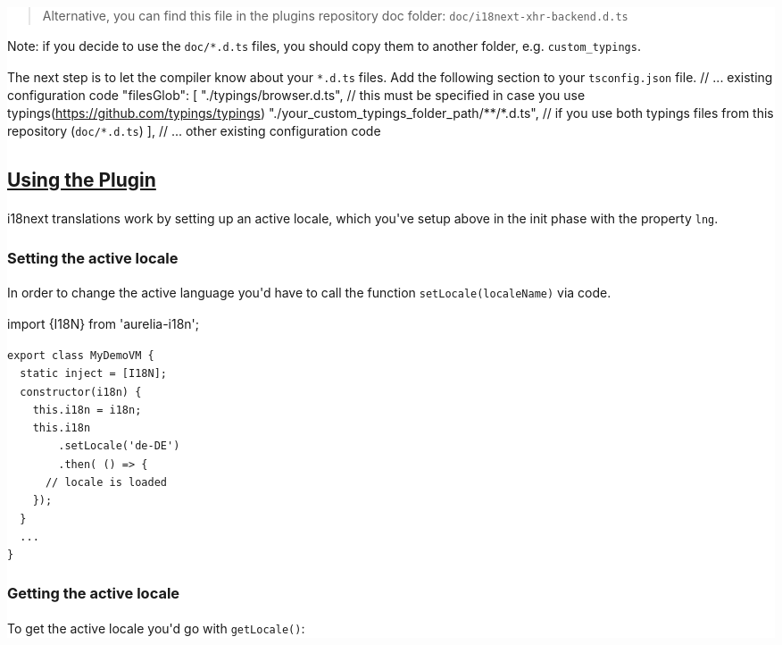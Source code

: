 > Alternative, you can find this file in the plugins repository doc folder: `doc/i18next-xhr-backend.d.ts`
    
Note: if you decide to use the `doc/*.d.ts` files, you should copy them to another folder, e.g. `custom_typings`.

The next step is to let the compiler know about your `*.d.ts` files. Add the following section to your `tsconfig.json` file.
<code-listing heading="Configuring custom typings in tsconfig.json">
  <source-code lang="ES 2015">
    // ... existing configuration code
    "filesGlob": [
        "./typings/browser.d.ts", // this must be specified in case you use typings(https://github.com/typings/typings)
        "./your_custom_typings_folder_path/**/*.d.ts", // if you use both typings files from this repository (`doc/*.d.ts`)
      ],
    // ... other existing configuration code
  </source-code>
</code-listing>


## [Using the Plugin](aurelia-doc://section/5/version/1.0.0)
i18next translations work by setting up an active locale, which you've setup above in the init phase with the property `lng`.

### Setting the active locale
In order to change the active language you'd have to call the function `setLocale(localeName)` via code.

<code-listing heading="Setting the active locale with setLocale">
  <source-code lang="ES 2015">
    import {I18N} from 'aurelia-i18n';

    export class MyDemoVM {
      static inject = [I18N];
      constructor(i18n) {
        this.i18n = i18n;
        this.i18n
            .setLocale('de-DE')
            .then( () => {
          // locale is loaded
        });
      }
      ...
    }
  </source-code>
</code-listing>

### Getting the active locale
To get the active locale you'd go with `getLocale()`:

